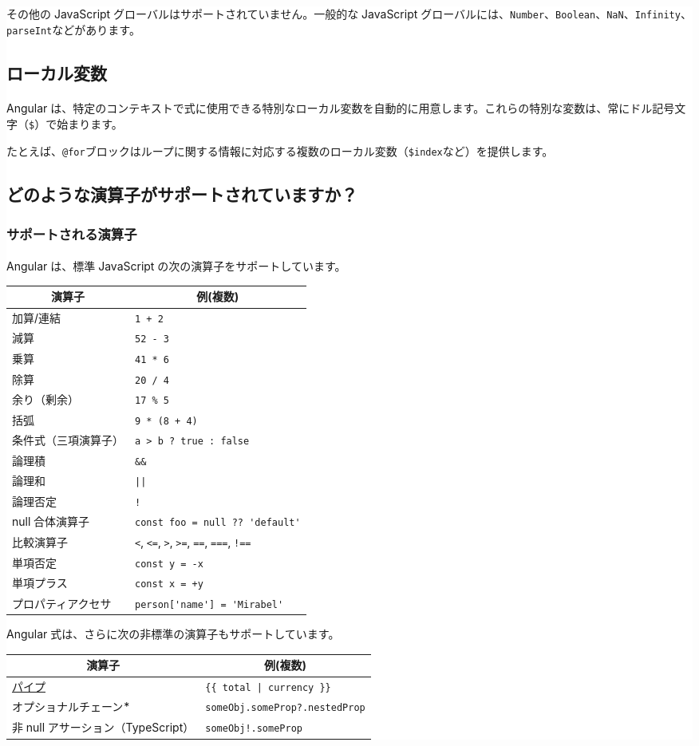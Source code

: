 その他の JavaScript グローバルはサポートされていません。一般的な JavaScript グローバルには、`Number`、`Boolean`、`NaN`、`Infinity`、`parseInt`などがあります。

## ローカル変数

Angular は、特定のコンテキストで式に使用できる特別なローカル変数を自動的に用意します。これらの特別な変数は、常にドル記号文字（`$`）で始まります。

たとえば、`@for`ブロックはループに関する情報に対応する複数のローカル変数（`$index`など）を提供します。

## どのような演算子がサポートされていますか？

### サポートされる演算子

Angular は、標準 JavaScript の次の演算子をサポートしています。

| 演算子               | 例(複数)                                 |
| -------------------- | ---------------------------------------- |
| 加算/連結            | `1 + 2`                                  |
| 減算                 | `52 - 3`                                 |
| 乗算                 | `41 * 6`                                 |
| 除算                 | `20 / 4`                                 |
| 余り（剰余）         | `17 % 5`                                 |
| 括弧                 | `9 * (8 + 4)`                            |
| 条件式（三項演算子） | `a > b ? true : false`                   |
| 論理積               | `&&`                                     |
| 論理和               | `\|\|`                                   |
| 論理否定             | `!`                                      |
| null 合体演算子      | `const foo = null ?? 'default'`          |
| 比較演算子           | `<`, `<=`, `>`, `>=`, `==`, `===`, `!==` |
| 単項否定             | `const y = -x`                           |
| 単項プラス           | `const x = +y`                           |
| プロパティアクセサ   | `person['name'] = 'Mirabel'`             |

Angular 式は、さらに次の非標準の演算子もサポートしています。

| 演算子                             | 例(複数)                       |
| ---------------------------------- | ------------------------------ |
| [パイプ](/guides/templates/pipes)  | `{{ total \| currency }}`      |
| オプショナルチェーン\*             | `someObj.someProp?.nestedProp` |
| 非 null アサーション（TypeScript） | `someObj!.someProp`            |
